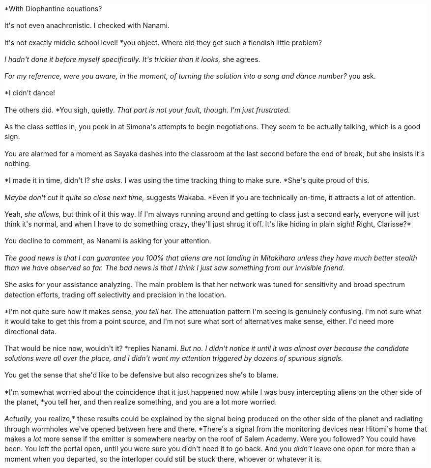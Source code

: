 \*With Diophantine equations?

It's not even anachronistic. I checked with Nanami.

It's not exactly middle school level! \*you object. Where did they get such a fiendish little problem?

*I hadn't done it before myself specifically. It's trickier than it looks,* she agrees.

*For my reference, were you aware, in the moment, of turning the solution into a song and dance number?* you ask.

\*I didn't dance!

The others did. \*You sigh, quietly. *That part is not your fault, though. I'm just frustrated.*

As the class settles in, you peek in at Simona's attempts to begin negotiations. They seem to be actually talking, which is a good sign.

You are alarmed for a moment as Sayaka dashes into the classroom at the last second before the end of break, but she insists it's nothing.

\*I made it in time, didn't I? *she asks.* I was using the time tracking thing to make sure. \*She's quite proud of this.

*Maybe don't cut it quite so close next time,* suggests Wakaba. \*Even if you are technically on-time, it attracts a lot of attention.

Yeah, *she allows,* but think of it this way. If I'm always running around and getting to class just a second early, everyone will just think it's normal, and when I have to do something crazy, they'll just shrug it off. It's like hiding in plain sight! Right, Clarisse?\*

You decline to comment, as Nanami is asking for your attention.

*The good news is that I can guarantee you 100% that aliens are not landing in Mitakihara unless they have much better stealth than we have observed so far. The bad news is that I think I just saw something from our invisible friend.*

She asks for your assistance analyzing. The main problem is that her network was tuned for sensitivity and broad spectrum detection efforts, trading off selectivity and precision in the location.

\*I'm not quite sure how it makes sense, *you tell her.* The attenuation pattern I'm seeing is genuinely confusing. I'm not sure what it would take to get this from a point source, and I'm not sure what sort of alternatives make sense, either. I'd need more directional data.

That would be nice now, wouldn't it? \*replies Nanami. *But no. I didn't notice it until it was almost over because the candidate solutions were all over the place, and I didn't want my attention triggered by dozens of spurious signals.*

You get the sense that she'd like to be defensive but also recognizes she's to blame.

\*I'm somewhat worried about the coincidence that it just happened now while I was busy intercepting aliens on the other side of the planet, \*you tell her, and then realize something, and you are a lot more worried.

*Actually,* you realize,\* these results could be explained by the signal being produced on the other side of the planet and radiating through wormholes we've opened between here and there. \*There's a signal from the monitoring devices near Hitomi's home that makes a *lot* more sense if the emitter is somewhere nearby on the roof of Salem Academy. Were you followed? You could have been. You left the portal open, until you were sure you didn't need it to go back. And you *didn't* leave one open for more than a moment when you departed, so the interloper could still be stuck there, whoever or whatever it is.
